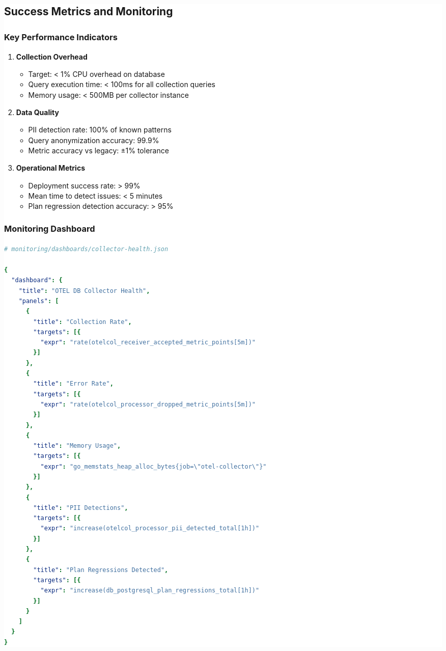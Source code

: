 ## Success Metrics and Monitoring

### Key Performance Indicators

1. **Collection Overhead**
   - Target: < 1% CPU overhead on database
   - Query execution time: < 100ms for all collection queries
   - Memory usage: < 500MB per collector instance

2. **Data Quality**
   - PII detection rate: 100% of known patterns
   - Query anonymization accuracy: 99.9%
   - Metric accuracy vs legacy: ±1% tolerance

3. **Operational Metrics**
   - Deployment success rate: > 99%
   - Mean time to detect issues: < 5 minutes
   - Plan regression detection accuracy: > 95%

### Monitoring Dashboard

```yaml
# monitoring/dashboards/collector-health.json

{
  "dashboard": {
    "title": "OTEL DB Collector Health",
    "panels": [
      {
        "title": "Collection Rate",
        "targets": [{
          "expr": "rate(otelcol_receiver_accepted_metric_points[5m])"
        }]
      },
      {
        "title": "Error Rate",
        "targets": [{
          "expr": "rate(otelcol_processor_dropped_metric_points[5m])"
        }]
      },
      {
        "title": "Memory Usage",
        "targets": [{
          "expr": "go_memstats_heap_alloc_bytes{job=\"otel-collector\"}"
        }]
      },
      {
        "title": "PII Detections",
        "targets": [{
          "expr": "increase(otelcol_processor_pii_detected_total[1h])"
        }]
      },
      {
        "title": "Plan Regressions Detected",
        "targets": [{
          "expr": "increase(db_postgresql_plan_regressions_total[1h])"
        }]
      }
    ]
  }
}
```
